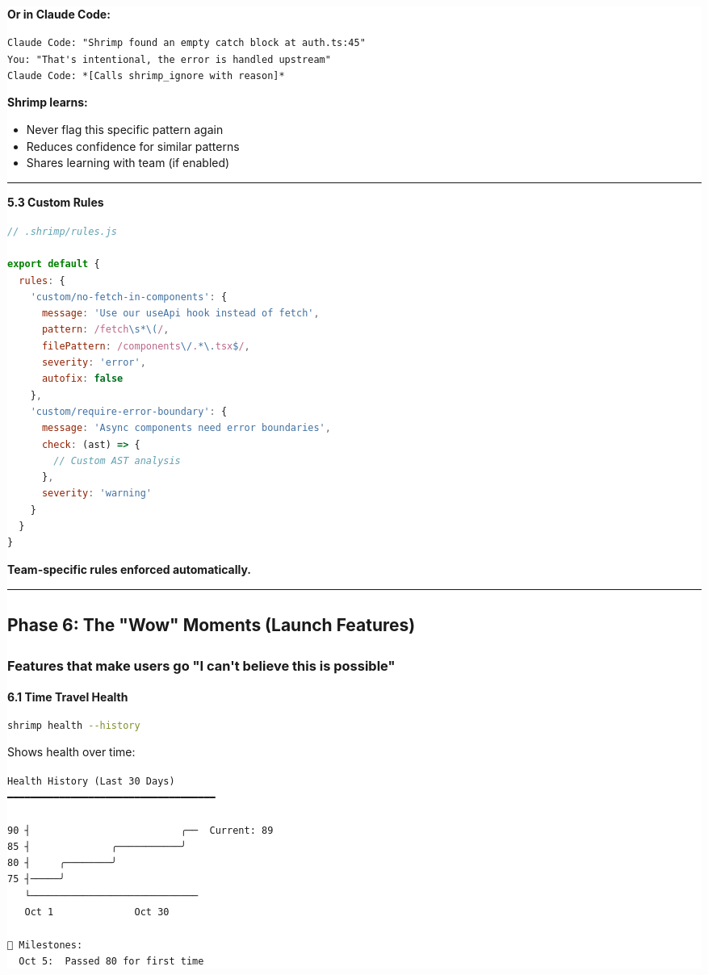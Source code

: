 **Or in Claude Code:**
```
Claude Code: "Shrimp found an empty catch block at auth.ts:45"
You: "That's intentional, the error is handled upstream"
Claude Code: *[Calls shrimp_ignore with reason]*
```

**Shrimp learns:**
- Never flag this specific pattern again
- Reduces confidence for similar patterns
- Shares learning with team (if enabled)

---

**5.3 Custom Rules**

```javascript
// .shrimp/rules.js

export default {
  rules: {
    'custom/no-fetch-in-components': {
      message: 'Use our useApi hook instead of fetch',
      pattern: /fetch\s*\(/,
      filePattern: /components\/.*\.tsx$/,
      severity: 'error',
      autofix: false
    },
    'custom/require-error-boundary': {
      message: 'Async components need error boundaries',
      check: (ast) => {
        // Custom AST analysis
      },
      severity: 'warning'
    }
  }
}
```

**Team-specific rules enforced automatically.**

---

## Phase 6: The "Wow" Moments (Launch Features)

### Features that make users go "I can't believe this is possible"

**6.1 Time Travel Health**

```bash
shrimp health --history
```

Shows health over time:
```
Health History (Last 30 Days)
━━━━━━━━━━━━━━━━━━━━━━━━━━━━━━━━━━━━

90 ┤                          ╭──  Current: 89
85 ┤              ╭───────────╯
80 ┤     ╭────────╯
75 ┤─────╯
   └─────────────────────────────
   Oct 1              Oct 30

🎯 Milestones:
  Oct 5:  Passed 80 for first time
```